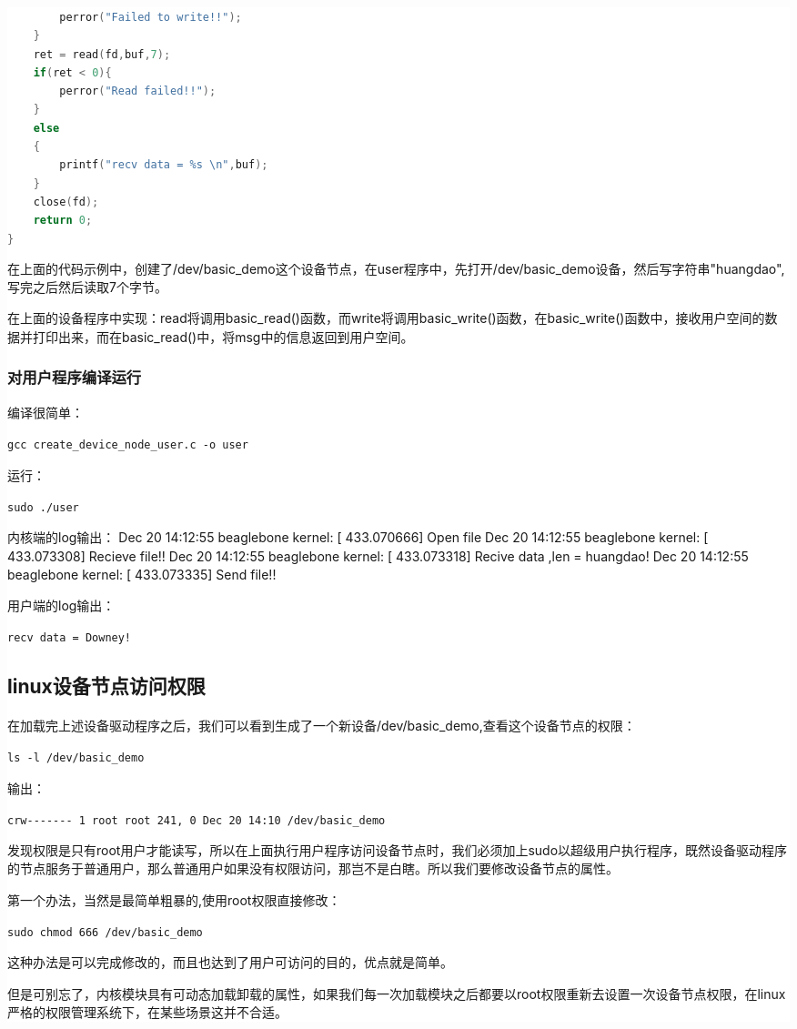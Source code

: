 ```C
        perror("Failed to write!!");
    }
    ret = read(fd,buf,7);
    if(ret < 0){
        perror("Read failed!!");
    }
    else
    {
        printf("recv data = %s \n",buf);
    }
    close(fd);
    return 0;
}
```
在上面的代码示例中，创建了/dev/basic_demo这个设备节点，在user程序中，先打开/dev/basic_demo设备，然后写字符串"huangdao",写完之后然后读取7个字节。  

在上面的设备程序中实现：read将调用basic_read()函数，而write将调用basic_write()函数，在basic_write()函数中，接收用户空间的数据并打印出来，而在basic_read()中，将msg中的信息返回到用户空间。  

### 对用户程序编译运行
编译很简单：

    gcc create_device_node_user.c -o user
运行：

    sudo ./user

内核端的log输出：
    Dec 20 14:12:55 beaglebone kernel: [  433.070666] Open file
    Dec 20 14:12:55 beaglebone kernel: [  433.073308] Recieve file!!
    Dec 20 14:12:55 beaglebone kernel: [  433.073318] Recive data ,len = huangdao!
    Dec 20 14:12:55 beaglebone kernel: [  433.073335] Send file!!

用户端的log输出：

    recv data = Downey!


## linux设备节点访问权限
在加载完上述设备驱动程序之后，我们可以看到生成了一个新设备/dev/basic_demo,查看这个设备节点的权限：

    ls -l /dev/basic_demo
输出：

    crw------- 1 root root 241, 0 Dec 20 14:10 /dev/basic_demo
发现权限是只有root用户才能读写，所以在上面执行用户程序访问设备节点时，我们必须加上sudo以超级用户执行程序，既然设备驱动程序的节点服务于普通用户，那么普通用户如果没有权限访问，那岂不是白瞎。所以我们要修改设备节点的属性。  

第一个办法，当然是最简单粗暴的,使用root权限直接修改：

    sudo chmod 666 /dev/basic_demo
这种办法是可以完成修改的，而且也达到了用户可访问的目的，优点就是简单。  

但是可别忘了，内核模块具有可动态加载卸载的属性，如果我们每一次加载模块之后都要以root权限重新去设置一次设备节点权限，在linux严格的权限管理系统下，在某些场景这并不合适。  
